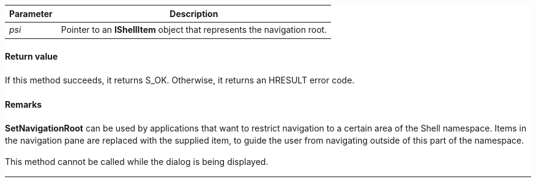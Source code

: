 | Parameter  | Description |
| ---------- | ----------- |
| *psi* | Pointer to an **IShellItem** object that represents the navigation root. |

#### Return value

If this method succeeds, it returns S_OK. Otherwise, it returns an HRESULT error code.

#### Remarks

**SetNavigationRoot** can be used by applications that want to restrict navigation to a certain area of the Shell namespace. Items in the navigation pane are replaced with the supplied item, to guide the user from navigating outside of this part of the namespace.

This method cannot be called while the dialog is being displayed.

---
